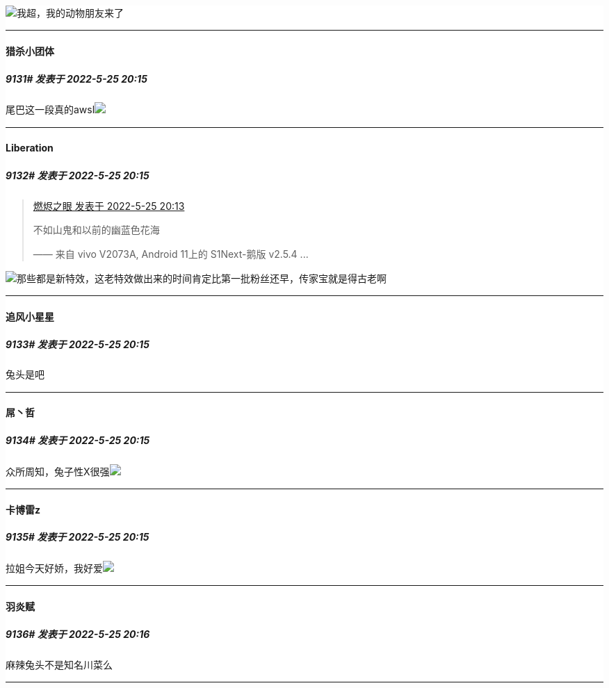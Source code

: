<img src="https://static.saraba1st.com/image/smiley/face2017/067.png" referrerpolicy="no-referrer">我超，我的动物朋友来了

*****

####  猎杀小团体  
##### 9131#       发表于 2022-5-25 20:15

尾巴这一段真的awsl<img src="https://static.saraba1st.com/image/smiley/face2017/077.png" referrerpolicy="no-referrer">

*****

####  Liberation  
##### 9132#       发表于 2022-5-25 20:15

<blockquote><a href="httphttps://bbs.saraba1st.com/2b/forum.php?mod=redirect&amp;goto=findpost&amp;pid=55988802&amp;ptid=2070127" target="_blank">燃烬之眼 发表于 2022-5-25 20:13</a>

不如山鬼和以前的幽蓝色花海

—— 来自 vivo V2073A, Android 11上的 S1Next-鹅版 v2.5.4 ...</blockquote>
<img src="https://static.saraba1st.com/image/smiley/face2017/037.png" referrerpolicy="no-referrer">那些都是新特效，这老特效做出来的时间肯定比第一批粉丝还早，传家宝就是得古老啊

*****

####  追风小星星  
##### 9133#       发表于 2022-5-25 20:15

兔头是吧

*****

####  屌丶哲  
##### 9134#       发表于 2022-5-25 20:15

众所周知，兔子性X很强<img src="https://static.saraba1st.com/image/smiley/face2017/075.png" referrerpolicy="no-referrer">

*****

####  卡博雷z  
##### 9135#       发表于 2022-5-25 20:15

拉姐今天好娇，我好爱<img src="https://static.saraba1st.com/image/smiley/face2017/074.png" referrerpolicy="no-referrer">

*****

####  羽炎赋  
##### 9136#       发表于 2022-5-25 20:16

麻辣兔头不是知名川菜么

*****

